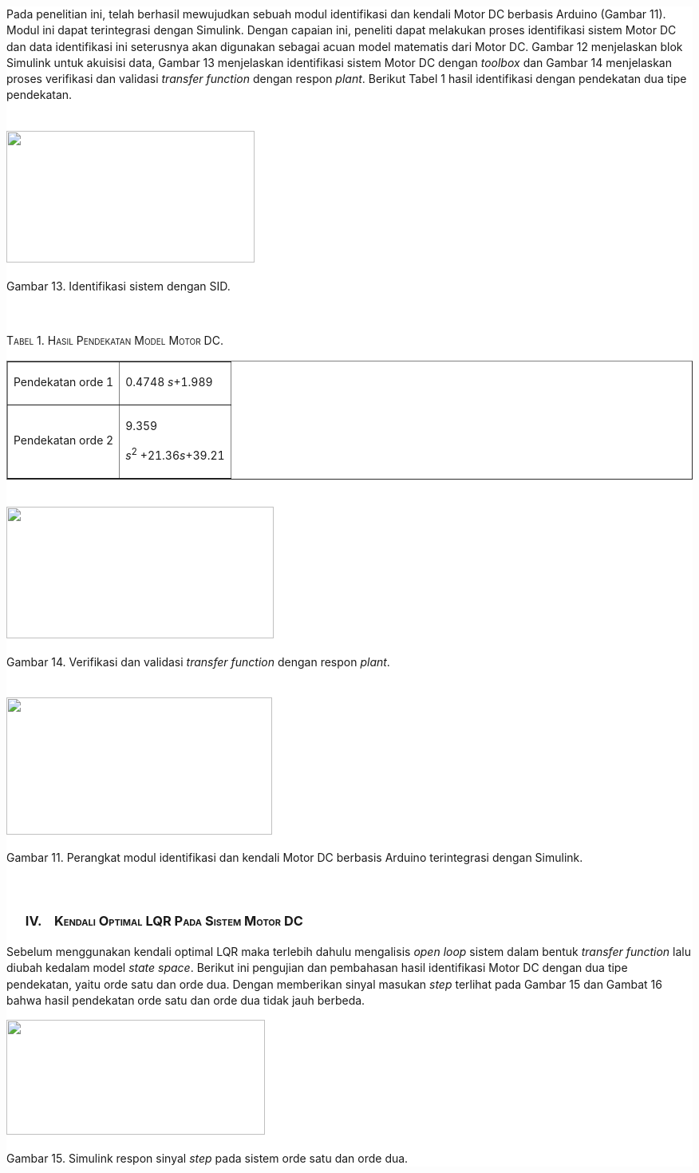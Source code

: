 <p><span class="font13">Pada penelitian ini, telah berhasil mewujudkan sebuah modul identifikasi dan kendali Motor DC berbasis Arduino (Gambar 11). Modul ini dapat terintegrasi dengan Simulink. Dengan capaian ini, peneliti dapat melakukan proses identifikasi sistem Motor DC dan data identifikasi ini seterusnya akan digunakan sebagai acuan model matematis dari Motor DC. Gambar 12 menjelaskan blok Simulink untuk akuisisi data, Gambar 13 menjelaskan identifikasi sistem Motor DC dengan </span><span class="font13" style="font-style:italic;">toolbox</span><span class="font13"> dan Gambar 14 menjelaskan proses verifikasi dan validasi </span><span class="font13" style="font-style:italic;">transfer function</span><span class="font13"> dengan respon </span><span class="font13" style="font-style:italic;">plant</span><span class="font13">. Berikut Tabel 1 hasil identifikasi dengan pendekatan dua tipe pendekatan.</span></p>
</div><br clear="all">
<div><img src="https://jurnal.harianregional.com/media/37972-13.jpg" alt="" style="width:233pt;height:124pt;">
<p><span class="font11">Gambar 13. Identifikasi sistem dengan SID.</span></p>
</div><br clear="all">
<div>
<p><span class="font13" style="font-variant:small-caps;">T</span><span class="font10" style="font-variant:small-caps;">abel</span><span class="font11"> 1. </span><span class="font13" style="font-variant:small-caps;">H</span><span class="font10" style="font-variant:small-caps;">asil </span><span class="font13" style="font-variant:small-caps;">P</span><span class="font10" style="font-variant:small-caps;">endekatan </span><span class="font13" style="font-variant:small-caps;">M</span><span class="font10" style="font-variant:small-caps;">odel </span><span class="font13" style="font-variant:small-caps;">M</span><span class="font10" style="font-variant:small-caps;">otor</span><span class="font11"> DC.</span></p>
<table border="1">
<tr><td style="vertical-align:middle;">
<p><span class="font13">Pendekatan orde 1</span></p></td><td style="vertical-align:middle;">
<p><span class="font13">0.4748 </span><span class="font13" style="font-style:italic;">s</span><span class="font14">+</span><span class="font13">1.989</span></p></td></tr>
<tr><td style="vertical-align:middle;">
<p><span class="font13">Pendekatan orde 2</span></p></td><td style="vertical-align:middle;">
<p><span class="font13">9.359</span></p>
<p><span class="font13" style="font-style:italic;">s</span><span class="font13"><sup>2</sup> </span><span class="font2">+</span><span class="font13">21.36</span><span class="font13" style="font-style:italic;">s</span><span class="font2">+</span><span class="font13">39.21</span></p></td></tr>
</table>
</div><br clear="all">
<div><img src="https://jurnal.harianregional.com/media/37972-14.jpg" alt="" style="width:251pt;height:124pt;">
<p><span class="font11">Gambar 14. Verifikasi dan validasi </span><span class="font11" style="font-style:italic;">transfer function</span><span class="font11"> dengan respon </span><span class="font11" style="font-style:italic;">plant</span><span class="font11">.</span></p>
</div><br clear="all">
<div><img src="https://jurnal.harianregional.com/media/37972-15.jpg" alt="" style="width:250pt;height:129pt;">
<p><span class="font11">Gambar 11. Perangkat modul identifikasi dan kendali Motor DC berbasis Arduino terintegrasi dengan Simulink.</span></p>
</div><br clear="all">
<ul style="list-style:none;"><li>
<h3><a name="bookmark8"></a><span class="font13"><a name="bookmark9"></a>IV.</span><span class="font13" style="font-variant:small-caps;"> &nbsp;&nbsp;&nbsp;Kendali Optimal</span><span class="font13"> LQR </span><span class="font13" style="font-variant:small-caps;">Pada Sistem Motor</span><span class="font13"> DC</span></h3></li></ul>
<p><span class="font13">Sebelum menggunakan kendali optimal LQR maka terlebih dahulu mengalisis </span><span class="font13" style="font-style:italic;">open loop</span><span class="font13"> sistem dalam bentuk </span><span class="font13" style="font-style:italic;">transfer function</span><span class="font13"> lalu diubah kedalam model </span><span class="font13" style="font-style:italic;">state space</span><span class="font13">. Berikut ini pengujian dan pembahasan hasil identifikasi Motor DC dengan dua tipe pendekatan, yaitu orde satu dan orde dua. Dengan memberikan sinyal masukan </span><span class="font13" style="font-style:italic;">step</span><span class="font13"> terlihat pada Gambar 15 dan Gambat 16 bahwa hasil pendekatan orde satu dan orde dua tidak jauh berbeda.</span></p>
<div><img src="https://jurnal.harianregional.com/media/37972-16.jpg" alt="" style="width:243pt;height:108pt;">
<p><span class="font11">Gambar 15. Simulink respon sinyal </span><span class="font11" style="font-style:italic;">step</span><span class="font11"> pada sistem orde satu dan orde dua.</span></p>